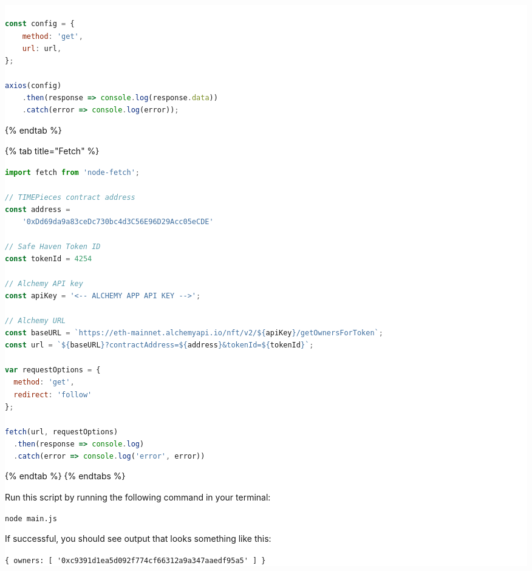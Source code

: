 ```javascript

const config = {
    method: 'get',
    url: url,
};

axios(config)
    .then(response => console.log(response.data))
    .catch(error => console.log(error));
```
{% endtab %}

{% tab title="Fetch" %}
```javascript
import fetch from 'node-fetch';

// TIMEPieces contract address
const address =
    '0xDd69da9a83ceDc730bc4d3C56E96D29Acc05eCDE'

// Safe Haven Token ID
const tokenId = 4254

// Alchemy API key
const apiKey = '<-- ALCHEMY APP API KEY -->';

// Alchemy URL
const baseURL = `https://eth-mainnet.alchemyapi.io/nft/v2/${apiKey}/getOwnersForToken`;
const url = `${baseURL}?contractAddress=${address}&tokenId=${tokenId}`;

var requestOptions = {
  method: 'get',
  redirect: 'follow'
};

fetch(url, requestOptions)
  .then(response => console.log)
  .catch(error => console.log('error', error))
```
{% endtab %}
{% endtabs %}

Run this script by running the following command in your terminal:

```bash
node main.js
```

If successful, you should see output that looks something like this:

```
{ owners: [ '0xc9391d1ea5d092f774cf66312a9a347aaedf95a5' ] }
```
